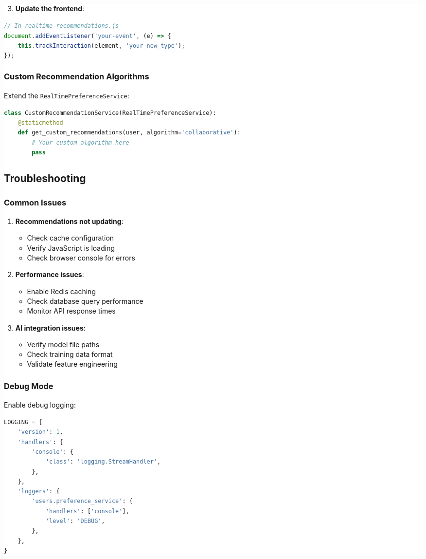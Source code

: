 3. **Update the frontend**:
```javascript
// In realtime-recommendations.js
document.addEventListener('your-event', (e) => {
    this.trackInteraction(element, 'your_new_type');
});
```

### Custom Recommendation Algorithms

Extend the `RealTimePreferenceService`:

```python
class CustomRecommendationService(RealTimePreferenceService):
    @staticmethod
    def get_custom_recommendations(user, algorithm='collaborative'):
        # Your custom algorithm here
        pass
```

## Troubleshooting

### Common Issues

1. **Recommendations not updating**:
   - Check cache configuration
   - Verify JavaScript is loading
   - Check browser console for errors

2. **Performance issues**:
   - Enable Redis caching
   - Check database query performance
   - Monitor API response times

3. **AI integration issues**:
   - Verify model file paths
   - Check training data format
   - Validate feature engineering

### Debug Mode

Enable debug logging:

```python
LOGGING = {
    'version': 1,
    'handlers': {
        'console': {
            'class': 'logging.StreamHandler',
        },
    },
    'loggers': {
        'users.preference_service': {
            'handlers': ['console'],
            'level': 'DEBUG',
        },
    },
}
```
